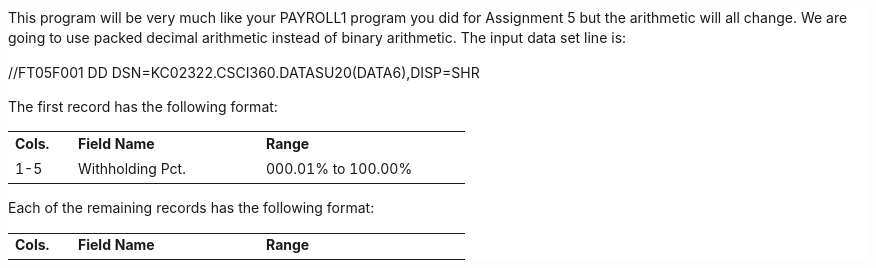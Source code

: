
This program will be very much like your PAYROLL1 program you did for Assignment 5 but the arithmetic will all change.  We are going to use packed decimal arithmetic instead of binary arithmetic.  The input data set line is:




//FT05F001 DD DSN=KC02322.CSCI360.DATASU20(DATA6),DISP=SHR




The first record has the following format:




<table>

 <tbody>

  <tr>

   <td width="49"><strong>Cols.</strong></td>

   <td width="174"><strong>Field Name</strong></td>

   <td width="192"><strong>Range</strong></td>

  </tr>

  <tr>

   <td width="49">1-5</td>

   <td width="174">Withholding Pct.</td>

   <td width="192">000.01% to 100.00%</td>

  </tr>

 </tbody>

</table>




Each of the remaining records has the following format:




<table>

 <tbody>

  <tr>

   <td width="49"><strong>Cols.</strong></td>

   <td width="174"><strong>Field Name</strong></td>

   <td width="192"><strong>Range</strong></td>

  </tr>

  <tr>
